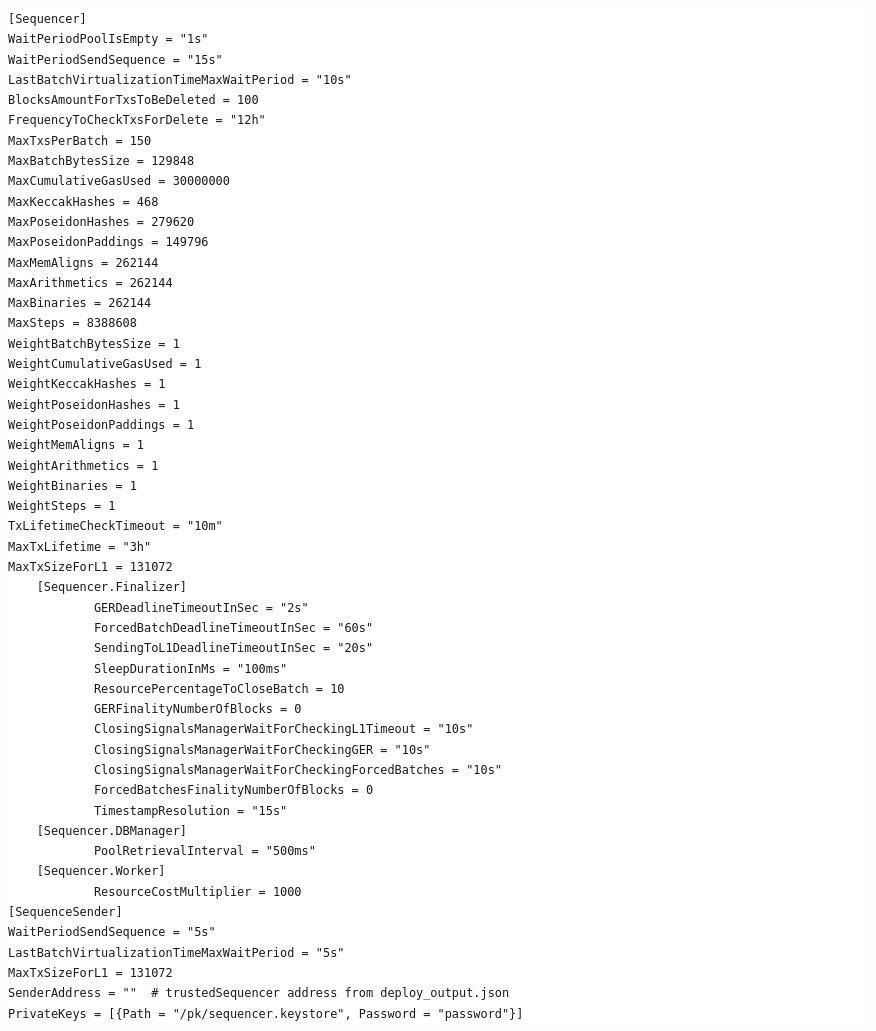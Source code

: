     [Sequencer]
    WaitPeriodPoolIsEmpty = "1s"
    WaitPeriodSendSequence = "15s"
    LastBatchVirtualizationTimeMaxWaitPeriod = "10s"
    BlocksAmountForTxsToBeDeleted = 100
    FrequencyToCheckTxsForDelete = "12h"
    MaxTxsPerBatch = 150
    MaxBatchBytesSize = 129848
    MaxCumulativeGasUsed = 30000000
    MaxKeccakHashes = 468
    MaxPoseidonHashes = 279620
    MaxPoseidonPaddings = 149796
    MaxMemAligns = 262144
    MaxArithmetics = 262144
    MaxBinaries = 262144
    MaxSteps = 8388608
    WeightBatchBytesSize = 1
    WeightCumulativeGasUsed = 1
    WeightKeccakHashes = 1
    WeightPoseidonHashes = 1
    WeightPoseidonPaddings = 1
    WeightMemAligns = 1
    WeightArithmetics = 1
    WeightBinaries = 1
    WeightSteps = 1
    TxLifetimeCheckTimeout = "10m"
    MaxTxLifetime = "3h"
    MaxTxSizeForL1 = 131072
        [Sequencer.Finalizer]
                GERDeadlineTimeoutInSec = "2s"
                ForcedBatchDeadlineTimeoutInSec = "60s"
                SendingToL1DeadlineTimeoutInSec = "20s"
                SleepDurationInMs = "100ms"
                ResourcePercentageToCloseBatch = 10
                GERFinalityNumberOfBlocks = 0
                ClosingSignalsManagerWaitForCheckingL1Timeout = "10s"
                ClosingSignalsManagerWaitForCheckingGER = "10s"
                ClosingSignalsManagerWaitForCheckingForcedBatches = "10s"
                ForcedBatchesFinalityNumberOfBlocks = 0
                TimestampResolution = "15s"
        [Sequencer.DBManager]
                PoolRetrievalInterval = "500ms"
        [Sequencer.Worker]
                ResourceCostMultiplier = 1000
    [SequenceSender]
    WaitPeriodSendSequence = "5s"
    LastBatchVirtualizationTimeMaxWaitPeriod = "5s"
    MaxTxSizeForL1 = 131072
    SenderAddress = ""  # trustedSequencer address from deploy_output.json
    PrivateKeys = [{Path = "/pk/sequencer.keystore", Password = "password"}]
    